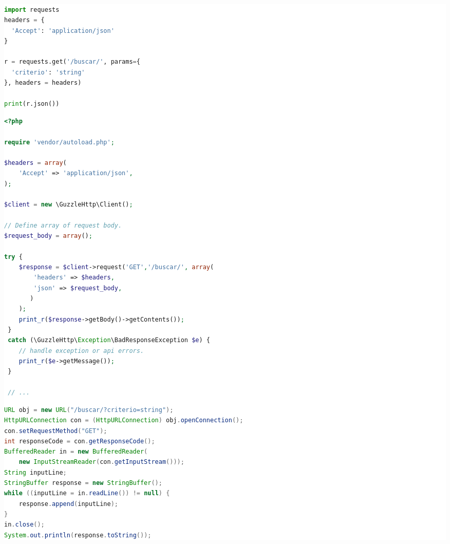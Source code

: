 ```python
import requests
headers = {
  'Accept': 'application/json'
}

r = requests.get('/buscar/', params={
  'criterio': 'string'
}, headers = headers)

print(r.json())

```

```php
<?php

require 'vendor/autoload.php';

$headers = array(
    'Accept' => 'application/json',
);

$client = new \GuzzleHttp\Client();

// Define array of request body.
$request_body = array();

try {
    $response = $client->request('GET','/buscar/', array(
        'headers' => $headers,
        'json' => $request_body,
       )
    );
    print_r($response->getBody()->getContents());
 }
 catch (\GuzzleHttp\Exception\BadResponseException $e) {
    // handle exception or api errors.
    print_r($e->getMessage());
 }

 // ...

```

```java
URL obj = new URL("/buscar/?criterio=string");
HttpURLConnection con = (HttpURLConnection) obj.openConnection();
con.setRequestMethod("GET");
int responseCode = con.getResponseCode();
BufferedReader in = new BufferedReader(
    new InputStreamReader(con.getInputStream()));
String inputLine;
StringBuffer response = new StringBuffer();
while ((inputLine = in.readLine()) != null) {
    response.append(inputLine);
}
in.close();
System.out.println(response.toString());

```
